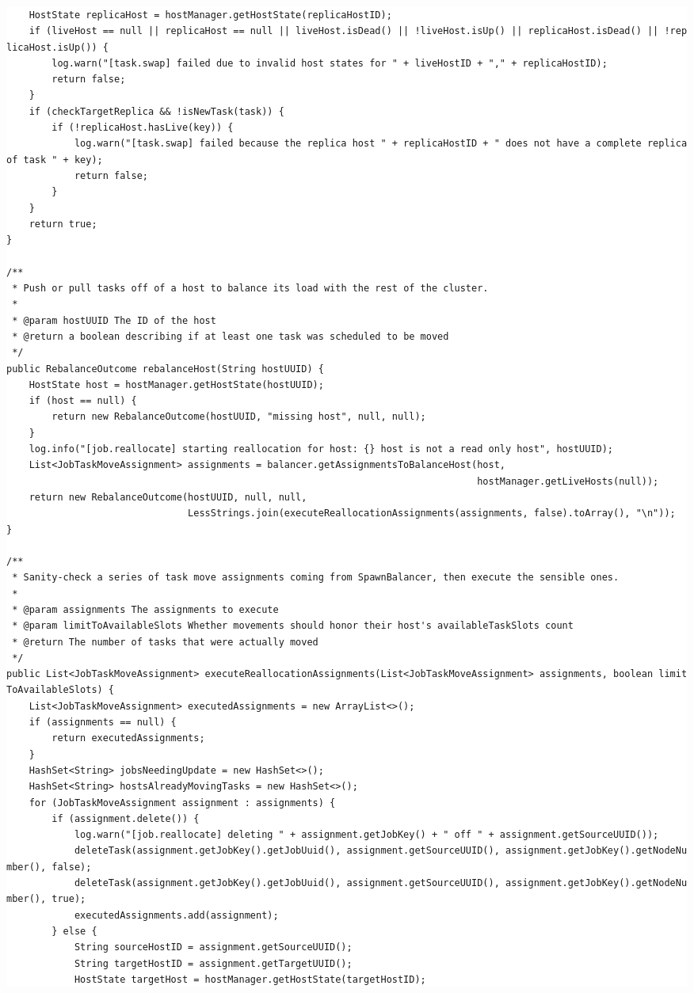         HostState replicaHost = hostManager.getHostState(replicaHostID);
        if (liveHost == null || replicaHost == null || liveHost.isDead() || !liveHost.isUp() || replicaHost.isDead() || !replicaHost.isUp()) {
            log.warn("[task.swap] failed due to invalid host states for " + liveHostID + "," + replicaHostID);
            return false;
        }
        if (checkTargetReplica && !isNewTask(task)) {
            if (!replicaHost.hasLive(key)) {
                log.warn("[task.swap] failed because the replica host " + replicaHostID + " does not have a complete replica of task " + key);
                return false;
            }
        }
        return true;
    }

    /**
     * Push or pull tasks off of a host to balance its load with the rest of the cluster.
     *
     * @param hostUUID The ID of the host
     * @return a boolean describing if at least one task was scheduled to be moved
     */
    public RebalanceOutcome rebalanceHost(String hostUUID) {
        HostState host = hostManager.getHostState(hostUUID);
        if (host == null) {
            return new RebalanceOutcome(hostUUID, "missing host", null, null);
        }
        log.info("[job.reallocate] starting reallocation for host: {} host is not a read only host", hostUUID);
        List<JobTaskMoveAssignment> assignments = balancer.getAssignmentsToBalanceHost(host,
                                                                                       hostManager.getLiveHosts(null));
        return new RebalanceOutcome(hostUUID, null, null,
                                    LessStrings.join(executeReallocationAssignments(assignments, false).toArray(), "\n"));
    }

    /**
     * Sanity-check a series of task move assignments coming from SpawnBalancer, then execute the sensible ones.
     *
     * @param assignments The assignments to execute
     * @param limitToAvailableSlots Whether movements should honor their host's availableTaskSlots count
     * @return The number of tasks that were actually moved
     */
    public List<JobTaskMoveAssignment> executeReallocationAssignments(List<JobTaskMoveAssignment> assignments, boolean limitToAvailableSlots) {
        List<JobTaskMoveAssignment> executedAssignments = new ArrayList<>();
        if (assignments == null) {
            return executedAssignments;
        }
        HashSet<String> jobsNeedingUpdate = new HashSet<>();
        HashSet<String> hostsAlreadyMovingTasks = new HashSet<>();
        for (JobTaskMoveAssignment assignment : assignments) {
            if (assignment.delete()) {
                log.warn("[job.reallocate] deleting " + assignment.getJobKey() + " off " + assignment.getSourceUUID());
                deleteTask(assignment.getJobKey().getJobUuid(), assignment.getSourceUUID(), assignment.getJobKey().getNodeNumber(), false);
                deleteTask(assignment.getJobKey().getJobUuid(), assignment.getSourceUUID(), assignment.getJobKey().getNodeNumber(), true);
                executedAssignments.add(assignment);
            } else {
                String sourceHostID = assignment.getSourceUUID();
                String targetHostID = assignment.getTargetUUID();
                HostState targetHost = hostManager.getHostState(targetHostID);